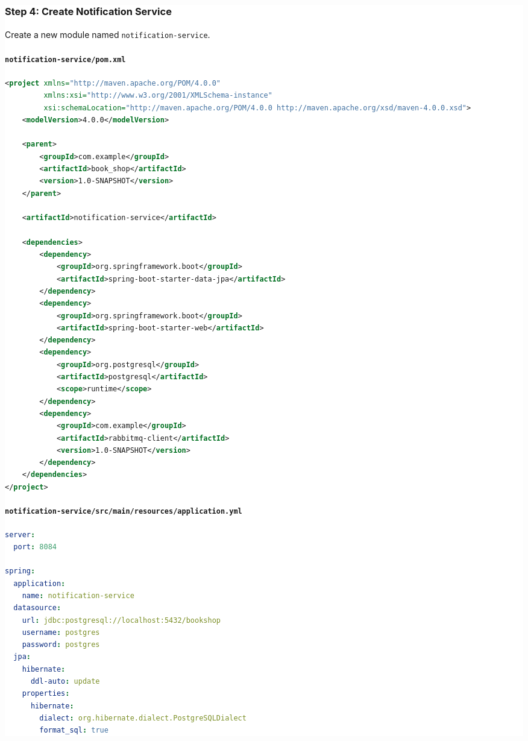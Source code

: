 ### Step 4: Create Notification Service

Create a new module named `notification-service`.

#### `notification-service/pom.xml`

```xml
<project xmlns="http://maven.apache.org/POM/4.0.0"
         xmlns:xsi="http://www.w3.org/2001/XMLSchema-instance"
         xsi:schemaLocation="http://maven.apache.org/POM/4.0.0 http://maven.apache.org/xsd/maven-4.0.0.xsd">
    <modelVersion>4.0.0</modelVersion>

    <parent>
        <groupId>com.example</groupId>
        <artifactId>book_shop</artifactId>
        <version>1.0-SNAPSHOT</version>
    </parent>

    <artifactId>notification-service</artifactId>

    <dependencies>
        <dependency>
            <groupId>org.springframework.boot</groupId>
            <artifactId>spring-boot-starter-data-jpa</artifactId>
        </dependency>
        <dependency>
            <groupId>org.springframework.boot</groupId>
            <artifactId>spring-boot-starter-web</artifactId>
        </dependency>
        <dependency>
            <groupId>org.postgresql</groupId>
            <artifactId>postgresql</artifactId>
            <scope>runtime</scope>
        </dependency>
        <dependency>
            <groupId>com.example</groupId>
            <artifactId>rabbitmq-client</artifactId>
            <version>1.0-SNAPSHOT</version>
        </dependency>
    </dependencies>
</project>
```

#### `notification-service/src/main/resources/application.yml`

```yaml
server:
  port: 8084

spring:
  application:
    name: notification-service
  datasource:
    url: jdbc:postgresql://localhost:5432/bookshop
    username: postgres
    password: postgres
  jpa:
    hibernate:
      ddl-auto: update
    properties:
      hibernate:
        dialect: org.hibernate.dialect.PostgreSQLDialect
        format_sql: true
```